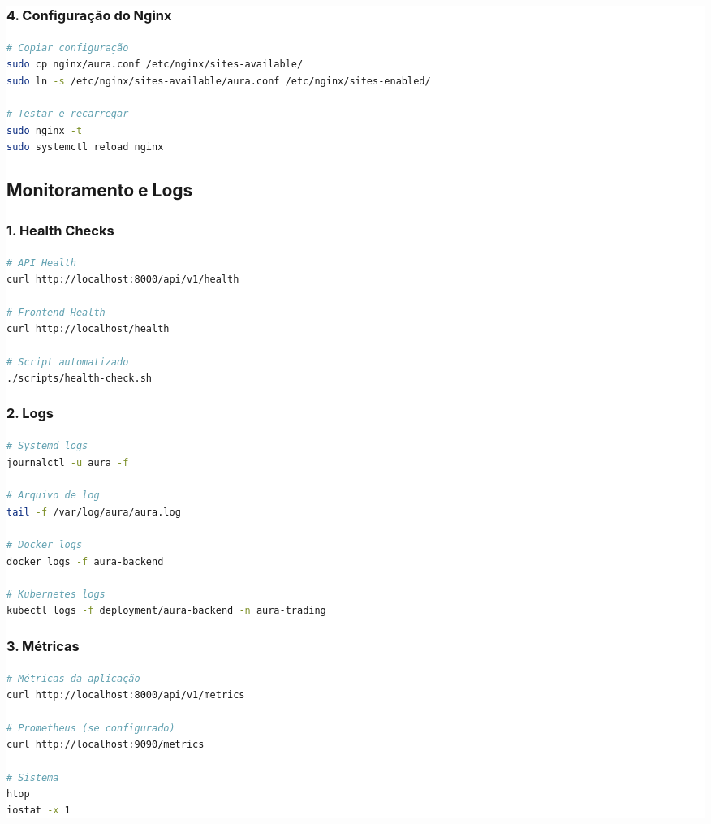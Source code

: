 ### 4. Configuração do Nginx

```bash
# Copiar configuração
sudo cp nginx/aura.conf /etc/nginx/sites-available/
sudo ln -s /etc/nginx/sites-available/aura.conf /etc/nginx/sites-enabled/

# Testar e recarregar
sudo nginx -t
sudo systemctl reload nginx
```

## Monitoramento e Logs

### 1. Health Checks

```bash
# API Health
curl http://localhost:8000/api/v1/health

# Frontend Health
curl http://localhost/health

# Script automatizado
./scripts/health-check.sh
```

### 2. Logs

```bash
# Systemd logs
journalctl -u aura -f

# Arquivo de log
tail -f /var/log/aura/aura.log

# Docker logs
docker logs -f aura-backend

# Kubernetes logs
kubectl logs -f deployment/aura-backend -n aura-trading
```

### 3. Métricas

```bash
# Métricas da aplicação
curl http://localhost:8000/api/v1/metrics

# Prometheus (se configurado)
curl http://localhost:9090/metrics

# Sistema
htop
iostat -x 1
```
